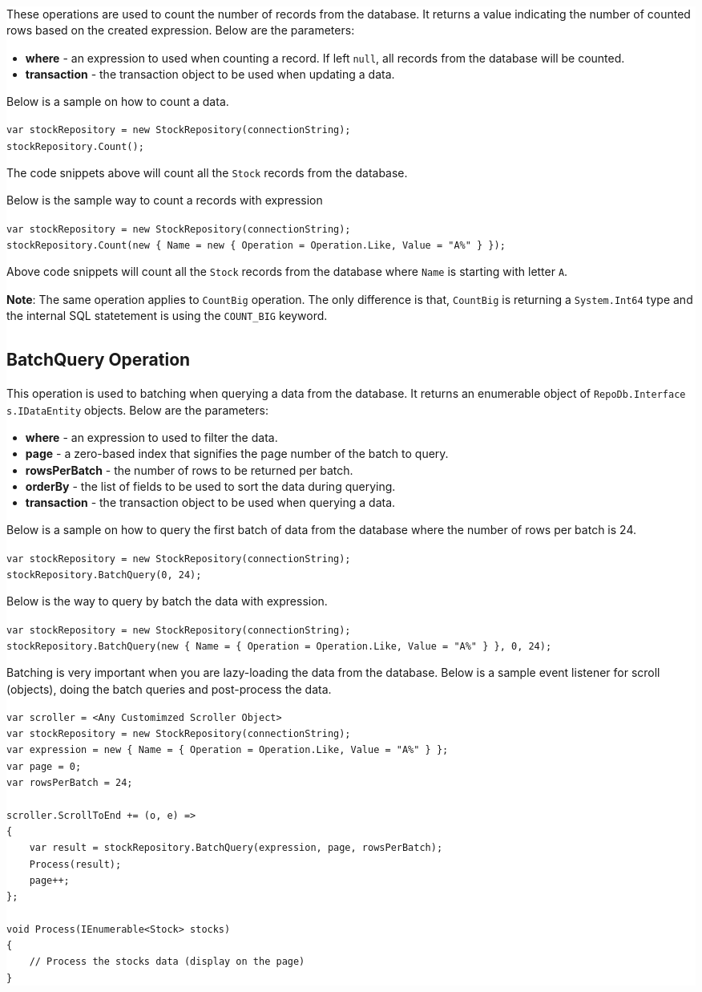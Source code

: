 These operations are used to count the number of records from the database. It returns a value indicating the number of counted rows based on the created expression. Below are the parameters:

 - **where** - an expression to used when counting a record. If left `null`, all records from the database will be counted.
 - **transaction** - the transaction object to be used when updating a data.

Below is a sample on how to count a data.
```
var stockRepository = new StockRepository(connectionString);
stockRepository.Count();
```
The code snippets above will count all the `Stock` records from the database.

Below is the sample way to count a records with expression
```
var stockRepository = new StockRepository(connectionString);
stockRepository.Count(new { Name = new { Operation = Operation.Like, Value = "A%" } });
```
Above code snippets will count all the `Stock` records from the database where `Name` is starting with letter `A`.

**Note**: The same operation applies to `CountBig` operation. The only difference is that, `CountBig` is returning a `System.Int64` type and the internal SQL statetement is using the `COUNT_BIG` keyword.

## BatchQuery Operation

This operation is used to batching when querying a data from the database. It returns an enumerable object of `RepoDb.Interfaces.IDataEntity` objects. Below are the parameters:

 - **where** - an expression to used to filter the data.
 - **page** - a zero-based index that signifies the page number of the batch to query.
 - **rowsPerBatch** - the number of rows to be returned per batch.
 - **orderBy** - the list of fields to be used to sort the data during querying.
 - **transaction** - the transaction object to be used when querying a data.

Below is a sample on how to query the first batch of data from the database where the number of rows per batch is 24.
```
var stockRepository = new StockRepository(connectionString);
stockRepository.BatchQuery(0, 24);
```
Below is the way to query by batch the data with expression.
```
var stockRepository = new StockRepository(connectionString);
stockRepository.BatchQuery(new { Name = { Operation = Operation.Like, Value = "A%" } }, 0, 24);
```
Batching is very important when you are lazy-loading the data from the database. Below is a sample event listener for scroll (objects), doing the batch queries and post-process the data.
```
var scroller = <Any Customimzed Scroller Object>
var stockRepository = new StockRepository(connectionString);
var expression = new { Name = { Operation = Operation.Like, Value = "A%" } };
var page = 0;
var rowsPerBatch = 24;

scroller.ScrollToEnd += (o, e) =>
{
	var result = stockRepository.BatchQuery(expression, page, rowsPerBatch);
	Process(result);
	page++;
};

void Process(IEnumerable<Stock> stocks)
{
	// Process the stocks data (display on the page)
}
```